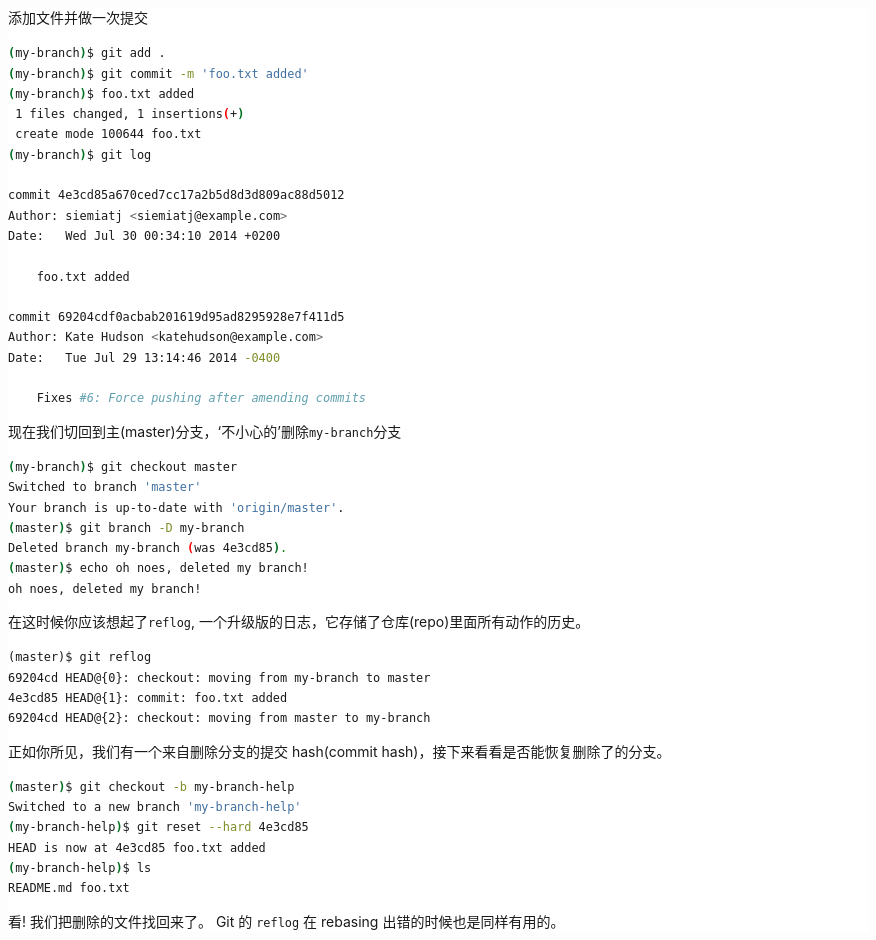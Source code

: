 添加文件并做一次提交

```sh
(my-branch)$ git add .
(my-branch)$ git commit -m 'foo.txt added'
(my-branch)$ foo.txt added
 1 files changed, 1 insertions(+)
 create mode 100644 foo.txt
(my-branch)$ git log

commit 4e3cd85a670ced7cc17a2b5d8d3d809ac88d5012
Author: siemiatj <siemiatj@example.com>
Date:   Wed Jul 30 00:34:10 2014 +0200

    foo.txt added

commit 69204cdf0acbab201619d95ad8295928e7f411d5
Author: Kate Hudson <katehudson@example.com>
Date:   Tue Jul 29 13:14:46 2014 -0400

    Fixes #6: Force pushing after amending commits
```

现在我们切回到主(master)分支，‘不小心的’删除`my-branch`分支

```sh
(my-branch)$ git checkout master
Switched to branch 'master'
Your branch is up-to-date with 'origin/master'.
(master)$ git branch -D my-branch
Deleted branch my-branch (was 4e3cd85).
(master)$ echo oh noes, deleted my branch!
oh noes, deleted my branch!
```

在这时候你应该想起了`reflog`, 一个升级版的日志，它存储了仓库(repo)里面所有动作的历史。

```
(master)$ git reflog
69204cd HEAD@{0}: checkout: moving from my-branch to master
4e3cd85 HEAD@{1}: commit: foo.txt added
69204cd HEAD@{2}: checkout: moving from master to my-branch
```

正如你所见，我们有一个来自删除分支的提交 hash(commit hash)，接下来看看是否能恢复删除了的分支。

```sh
(master)$ git checkout -b my-branch-help
Switched to a new branch 'my-branch-help'
(my-branch-help)$ git reset --hard 4e3cd85
HEAD is now at 4e3cd85 foo.txt added
(my-branch-help)$ ls
README.md foo.txt
```

看! 我们把删除的文件找回来了。 Git 的 `reflog` 在 rebasing 出错的时候也是同样有用的。
